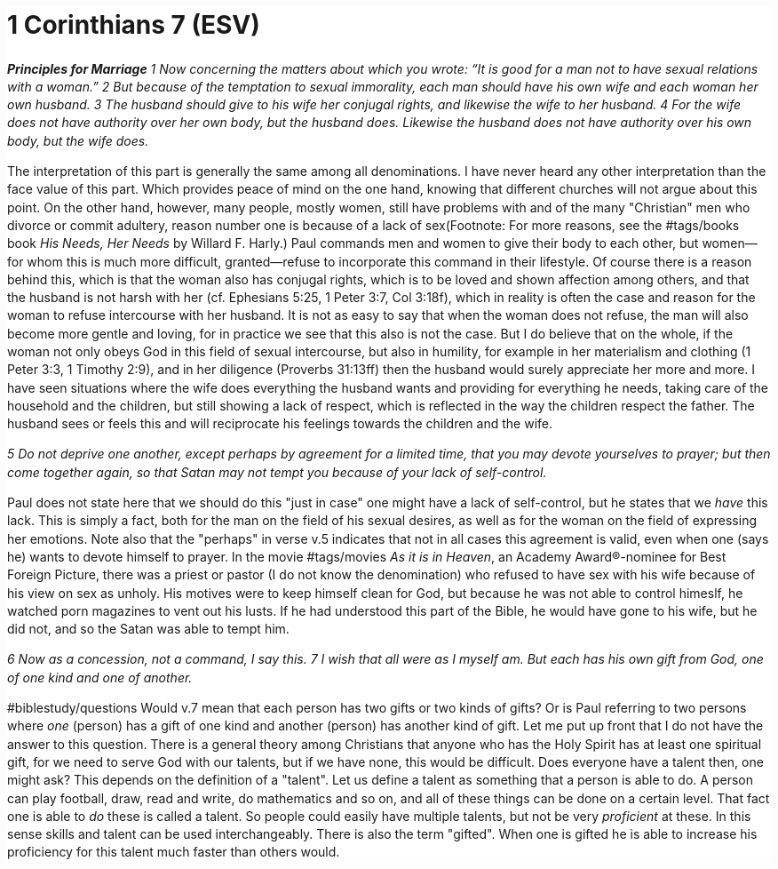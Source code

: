 # 1 Corinthians 7 (ESV) 
***Principles for Marriage***
*1 Now concerning the matters about which you wrote: “It is good for a man not to have sexual relations with a woman.” 2 But because of the temptation to sexual immorality, each man should have his own wife and each woman her own husband. 3 The husband should give to his wife her conjugal rights, and likewise the wife to her husband. 4 For the wife does not have authority over her own body, but the husband does. Likewise the husband does not have authority over his own body, but the wife does.*

The interpretation of this part is generally the same among all denominations. I have never heard any other interpretation than the face value of this part. Which provides peace of mind on the one hand, knowing that different churches will not argue about this point. On the other hand, however, many people, mostly women, still have problems with and of the many "Christian" men who divorce or commit adultery, reason number one is because of a lack of sex(Footnote: For more reasons, see the #tags/books book *His Needs, Her Needs* by Willard F. Harly.) 
Paul commands men and women to give their body to each other, but women—for whom this is much more difficult, granted—refuse to incorporate this command in their lifestyle. Of course there is a reason behind this, which is that the woman also has conjugal rights, which is to be loved and shown affection among others, and that the husband is not harsh with her (cf. Ephesians 5:25, 1 Peter 3:7, Col 3:18f), which in reality is often the case and reason for the woman to refuse intercourse with her husband. It is not as easy to say that when the woman does not refuse, the man will also become more gentle and loving, for in practice we see that this also is not the case. But I do believe that on the whole, if the woman not only obeys God in this field of sexual intercourse, but also in humility, for example in her materialism and clothing (1 Peter 3:3, 1 Timothy 2:9), and in her diligence (Proverbs 31:13ff) then the husband would surely appreciate her more and more. 
I have seen situations where the wife does everything the husband wants and providing for everything he needs, taking care of the household and the children, but still showing a lack of respect, which is reflected in the way the children respect the father. The husband sees or feels this and will reciprocate his feelings towards the children and the wife. 

*5 Do not deprive one another, except perhaps by agreement for a limited time, that you may devote yourselves to prayer; but then come together again, so that Satan may not tempt you because of your lack of self-control.*

Paul does not state here that we should do this "just in case" one might have a lack of self-control, but he states that we *have* this lack. This is simply a fact, both for the man on the field of his sexual desires, as well as for the woman on the field of expressing her emotions. 
Note also that the "perhaps" in verse v.5 indicates that not in all cases this agreement is valid, even when one (says he) wants to devote himself to prayer. 
In the movie #tags/movies *As it is in Heaven*, an Academy Award®-nominee for Best Foreign Picture, there was a priest or pastor (I do not know the denomination) who refused to have sex with his wife because of his view on sex as unholy. His motives were to keep himself clean for God, but because he was not able to control himeslf, he watched porn magazines to vent out his lusts. If he had understood this part of the Bible, he would have gone to his wife, but he did not, and so the Satan was able to tempt him. 

*6 Now as a concession, not a command, I say this. 7 I wish that all were as I myself am. But each has his own gift from God, one of one kind and one of another.*

#biblestudy/questions Would v.7 mean that each person has two gifts or two kinds of gifts? Or is Paul referring to two persons where *one* (person) has a gift of one kind and another (person) has another kind of gift. Let me put up front that I do not have the answer to this question. There is a general theory among Christians that anyone who has the Holy Spirit has at least one spiritual gift, for we need to serve God with our talents, but if we have none, this would be difficult. Does everyone have a talent then, one might ask? This depends on the definition of a "talent". 
Let us define a talent as something that a person is able to do. A person can play football, draw, read and write, do mathematics and so on, and all of these things can be done on a certain level. That fact one is able to *do* these is called a talent. So people could easily have multiple talents, but not be very *proficient* at these. In this sense skills and talent can be used interchangeably. There is also the term "gifted". When one is gifted he is able to increase his proficiency for this talent much faster than others would. 